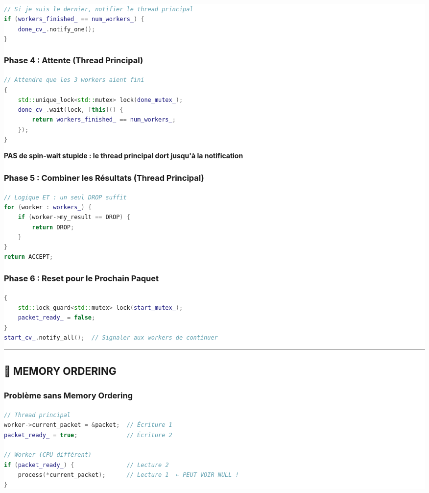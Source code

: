 ```cpp
// Si je suis le dernier, notifier le thread principal
if (workers_finished_ == num_workers_) {
    done_cv_.notify_one();
}
```

### Phase 4 : Attente (Thread Principal)

```cpp
// Attendre que les 3 workers aient fini
{
    std::unique_lock<std::mutex> lock(done_mutex_);
    done_cv_.wait(lock, [this]() {
        return workers_finished_ == num_workers_;
    });
}
```

**PAS de spin-wait stupide : le thread principal dort jusqu'à la notification**

### Phase 5 : Combiner les Résultats (Thread Principal)

```cpp
// Logique ET : un seul DROP suffit
for (worker : workers_) {
    if (worker->my_result == DROP) {
        return DROP;
    }
}
return ACCEPT;
```

### Phase 6 : Reset pour le Prochain Paquet

```cpp
{
    std::lock_guard<std::mutex> lock(start_mutex_);
    packet_ready_ = false;
}
start_cv_.notify_all();  // Signaler aux workers de continuer
```

---

## 🧠 MEMORY ORDERING

### Problème sans Memory Ordering

```cpp
// Thread principal
worker->current_packet = &packet;  // Écriture 1
packet_ready_ = true;              // Écriture 2

// Worker (CPU différent)
if (packet_ready_) {               // Lecture 2
    process(*current_packet);      // Lecture 1  ← PEUT VOIR NULL !
}
```
